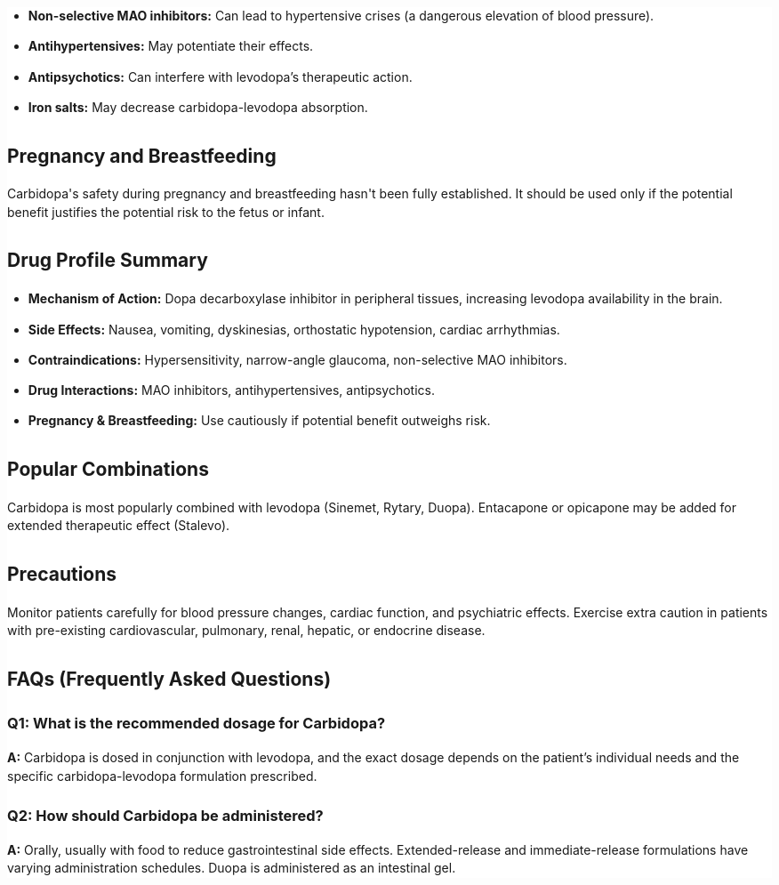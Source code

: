 * **Non-selective MAO inhibitors:** Can lead to hypertensive crises (a dangerous elevation of blood pressure).

* **Antihypertensives:** May potentiate their effects.

* **Antipsychotics:** Can interfere with levodopa’s therapeutic action.

* **Iron salts:** May decrease carbidopa-levodopa absorption.



## **Pregnancy and Breastfeeding**

Carbidopa's safety during pregnancy and breastfeeding hasn't been fully established. It should be used only if the potential benefit justifies the potential risk to the fetus or infant.



## **Drug Profile Summary**

* **Mechanism of Action:**  Dopa decarboxylase inhibitor in peripheral tissues, increasing levodopa availability in the brain.

* **Side Effects:** Nausea, vomiting, dyskinesias, orthostatic hypotension, cardiac arrhythmias.

* **Contraindications:** Hypersensitivity, narrow-angle glaucoma, non-selective MAO inhibitors.

* **Drug Interactions:** MAO inhibitors, antihypertensives, antipsychotics.

* **Pregnancy & Breastfeeding:**  Use cautiously if potential benefit outweighs risk.


## **Popular Combinations**

Carbidopa is most popularly combined with levodopa (Sinemet, Rytary, Duopa).  Entacapone or opicapone may be added for extended therapeutic effect (Stalevo).


## **Precautions**

Monitor patients carefully for blood pressure changes, cardiac function, and psychiatric effects. Exercise extra caution in patients with pre-existing cardiovascular, pulmonary, renal, hepatic, or endocrine disease.

## **FAQs (Frequently Asked Questions)**

### **Q1: What is the recommended dosage for Carbidopa?**

**A:**  Carbidopa is dosed in conjunction with levodopa, and the exact dosage depends on the patient’s individual needs and the specific carbidopa-levodopa formulation prescribed.


### **Q2: How should Carbidopa be administered?**

**A:** Orally, usually with food to reduce gastrointestinal side effects. Extended-release and immediate-release formulations have varying administration schedules. Duopa is administered as an intestinal gel.
